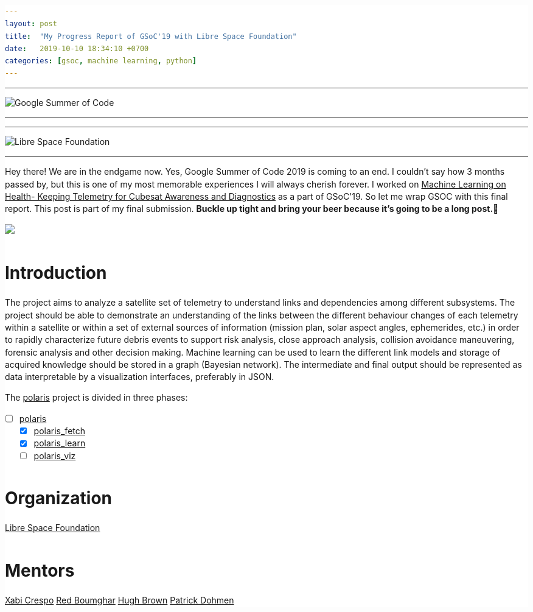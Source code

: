 ```yaml
---
layout: post
title:  "My Progress Report of GSoC'19 with Libre Space Foundation"
date:   2019-10-10 18:34:10 +0700
categories: [gsoc, machine learning, python]
---
```


***
![Google Summer of Code](https://i.imgur.com/LTW3Tgl.png)
___
***
![Libre Space Foundation](https://i.imgur.com/7pwtR15.png)

***

Hey there! We are in the endgame now. Yes, Google Summer of Code 2019 is coming to an end. I couldn’t say how 3 months passed by, but this is one of my most memorable experiences I will always cherish forever. I worked on [Machine Learning on Health- Keeping Telemetry for Cubesat Awareness and Diagnostics](https://summerofcode.withgoogle.com/projects/#5419414323724288) as a part of GSoC'19. So let me wrap GSOC with this final report. This post is part of my final submission. **Buckle up tight and bring your beer because it’s going to be a long post.**:beer:

![](https://i.imgur.com/jhVoEX6.jpg)

Introduction
===
The project aims to analyze a satellite set of telemetry to understand links and dependencies among different subsystems. The project should be able to demonstrate an understanding of the links between the different behaviour changes of each telemetry within a satellite or within a set of external sources of information (mission plan, solar aspect angles, ephemerides, etc.) in order to rapidly characterize future debris events to support risk analysis, close approach analysis, collision avoidance maneuvering, forensic analysis and other decision making. Machine learning can be used to learn the different link models and storage of acquired knowledge should be stored in a graph (Bayesian network). The intermediate and final output should be represented as data interpretable by a visualization interfaces, preferably in JSON.

The [polaris](https://gitlab.com/crespum/polaris) project is divided in three phases:

- [ ] [polaris](https://gitlab.com/crespum/polaris/wikis/Home)
  - [x] [polaris_fetch](https://gitlab.com/crespum/polaris/wikis/Polaris-Fetch)
  - [x] [polaris_learn](https://gitlab.com/crespum/polaris/wikis/Polaris-Learn)
  - [ ] [polaris_viz](https://gitlab.com/crespum/polaris/wikis/Polaris-Viz)

Organization 
===
[Libre Space Foundation](https://libre.space/)

Mentors
===
[Xabi Crespo](https://gitlab.com/crespum)
[Red Boumghar](https://gitlab.com/redsharpbyte)
[Hugh Brown](https://gitlab.com/saintaardvark)
[Patrick Dohmen](https://gitlab.com/DL4PD)

